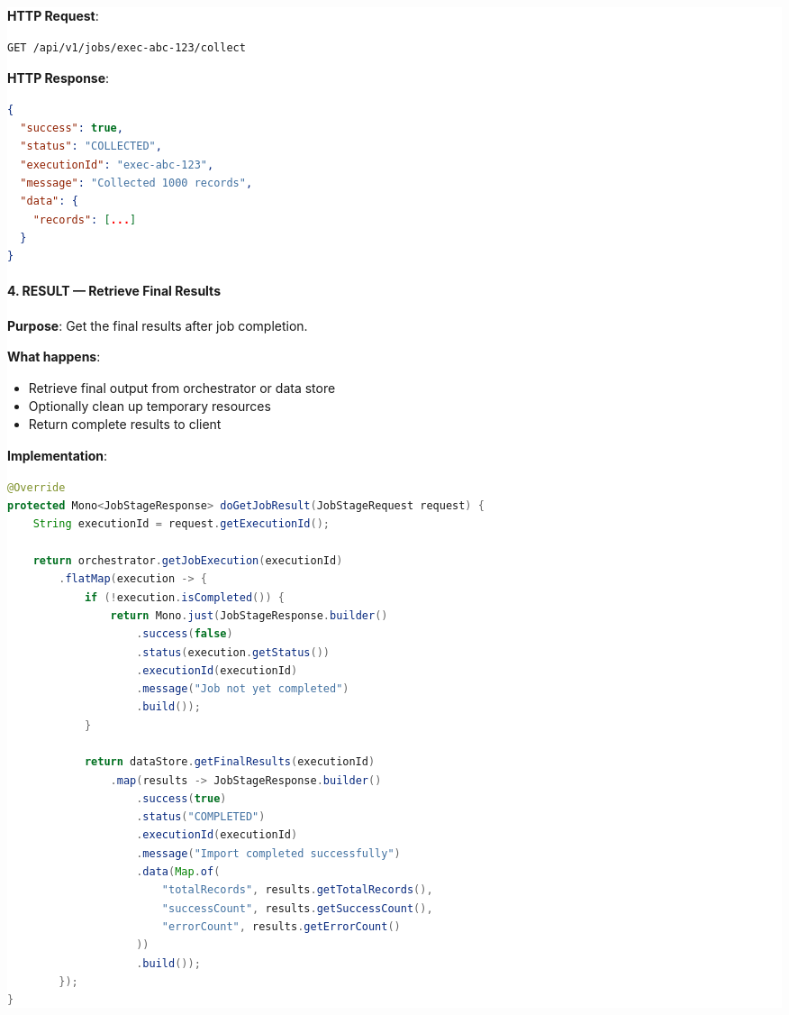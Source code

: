 ```java
```

**HTTP Request**:
```http
GET /api/v1/jobs/exec-abc-123/collect
```

**HTTP Response**:
```json
{
  "success": true,
  "status": "COLLECTED",
  "executionId": "exec-abc-123",
  "message": "Collected 1000 records",
  "data": {
    "records": [...]
  }
}
```

#### 4. RESULT — Retrieve Final Results

**Purpose**: Get the final results after job completion.

**What happens**:
- Retrieve final output from orchestrator or data store
- Optionally clean up temporary resources
- Return complete results to client

**Implementation**:
```java
@Override
protected Mono<JobStageResponse> doGetJobResult(JobStageRequest request) {
    String executionId = request.getExecutionId();

    return orchestrator.getJobExecution(executionId)
        .flatMap(execution -> {
            if (!execution.isCompleted()) {
                return Mono.just(JobStageResponse.builder()
                    .success(false)
                    .status(execution.getStatus())
                    .executionId(executionId)
                    .message("Job not yet completed")
                    .build());
            }

            return dataStore.getFinalResults(executionId)
                .map(results -> JobStageResponse.builder()
                    .success(true)
                    .status("COMPLETED")
                    .executionId(executionId)
                    .message("Import completed successfully")
                    .data(Map.of(
                        "totalRecords", results.getTotalRecords(),
                        "successCount", results.getSuccessCount(),
                        "errorCount", results.getErrorCount()
                    ))
                    .build());
        });
}
```
